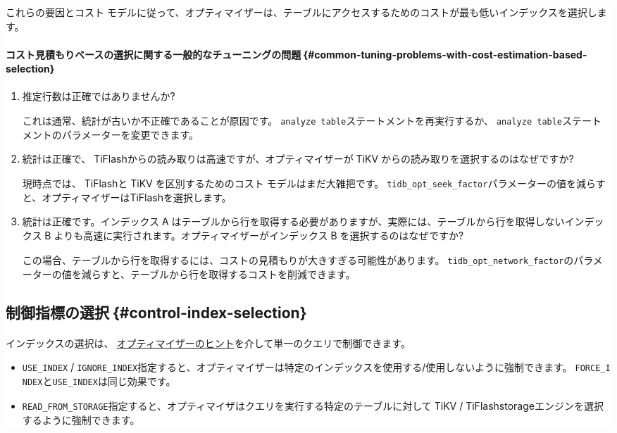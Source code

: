 これらの要因とコスト モデルに従って、オプティマイザーは、テーブルにアクセスするためのコストが最も低いインデックスを選択します。

#### コスト見積もりベースの選択に関する一般的なチューニングの問題 {#common-tuning-problems-with-cost-estimation-based-selection}

1.  推定行数は正確ではありませんか?

    これは通常、統計が古いか不正確であることが原因です。 `analyze table`ステートメントを再実行するか、 `analyze table`ステートメントのパラメーターを変更できます。

2.  統計は正確で、 TiFlashからの読み取りは高速ですが、オプティマイザーが TiKV からの読み取りを選択するのはなぜですか?

    現時点では、 TiFlashと TiKV を区別するためのコスト モデルはまだ大雑把です。 `tidb_opt_seek_factor`パラメーターの値を減らすと、オプティマイザーはTiFlashを選択します。

3.  統計は正確です。インデックス A はテーブルから行を取得する必要がありますが、実際には、テーブルから行を取得しないインデックス B よりも高速に実行されます。オプティマイザーがインデックス B を選択するのはなぜですか?

    この場合、テーブルから行を取得するには、コストの見積もりが大きすぎる可能性があります。 `tidb_opt_network_factor`のパラメーターの値を減らすと、テーブルから行を取得するコストを削減できます。

## 制御指標の選択 {#control-index-selection}

インデックスの選択は、 [オプティマイザーのヒント](/optimizer-hints.md)を介して単一のクエリで制御できます。

-   `USE_INDEX` / `IGNORE_INDEX`指定すると、オプティマイザーは特定のインデックスを使用する/使用しないように強制できます。 `FORCE_INDEX`と`USE_INDEX`は同じ効果です。

-   `READ_FROM_STORAGE`指定すると、オプティマイザはクエリを実行する特定のテーブルに対して TiKV / TiFlashstorageエンジンを選択するように強制できます。
